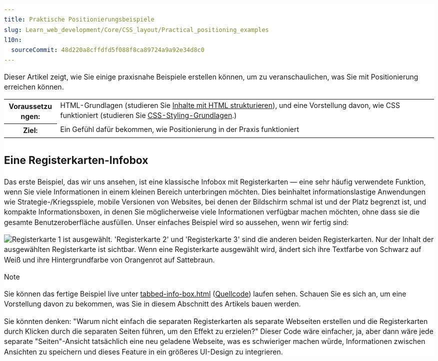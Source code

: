```yaml
---
title: Praktische Positionierungsbeispiele
slug: Learn_web_development/Core/CSS_layout/Practical_positioning_examples
l10n:
  sourceCommit: 48d220a8cffdfd5f088f8ca89724a9a92e34d8c0
---
```


Dieser Artikel zeigt, wie Sie einige praxisnahe Beispiele erstellen können, um zu veranschaulichen, was Sie mit Positionierung erreichen können.

<table>
  <tbody>
    <tr>
      <th scope="row">Voraussetzungen:</th>
      <td>
        HTML-Grundlagen (studieren Sie
        <a href="/de/docs/Learn_web_development/Core/Structuring_content"
          >Inhalte mit HTML strukturieren</a
        >), und eine Vorstellung davon, wie CSS funktioniert (studieren Sie
        <a href="/de/docs/Learn_web_development/Core/Styling_basics">CSS-Styling-Grundlagen</a>.)
      </td>
    </tr>
    <tr>
      <th scope="row">Ziel:</th>
      <td>Ein Gefühl dafür bekommen, wie Positionierung in der Praxis funktioniert</td>
    </tr>
  </tbody>
</table>

## Eine Registerkarten-Infobox

Das erste Beispiel, das wir uns ansehen, ist eine klassische Infobox mit Registerkarten — eine sehr häufig verwendete Funktion, wenn Sie viele Informationen in einem kleinen Bereich unterbringen möchten. Dies beinhaltet informationslastige Anwendungen wie Strategie-/Kriegsspiele, mobile Versionen von Websites, bei denen der Bildschirm schmal ist und der Platz begrenzt ist, und kompakte Informationsboxen, in denen Sie möglicherweise viele Informationen verfügbar machen möchten, ohne dass sie die gesamte Benutzeroberfläche ausfüllen. Unser einfaches Beispiel wird so aussehen, wenn wir fertig sind:

![Registerkarte 1 ist ausgewählt. 'Registerkarte 2' und 'Registerkarte 3' sind die anderen beiden Registerkarten. Nur der Inhalt der ausgewählten Registerkarte ist sichtbar. Wenn eine Registerkarte ausgewählt wird, ändert sich ihre Textfarbe von Schwarz auf Weiß und ihre Hintergrundfarbe von Orangenrot auf Sattebraun.](tabbed-info-box.png)

> [!NOTE]
> Sie können das fertige Beispiel live unter [tabbed-info-box.html](https://mdn.github.io/learning-area/css/css-layout/practical-positioning-examples/tabbed-info-box.html) ([Quellcode](https://github.com/mdn/learning-area/blob/main/css/css-layout/practical-positioning-examples/tabbed-info-box.html)) laufen sehen. Schauen Sie es sich an, um eine Vorstellung davon zu bekommen, was Sie in diesem Abschnitt des Artikels bauen werden.

Sie könnten denken: "Warum nicht einfach die separaten Registerkarten als separate Webseiten erstellen und die Registerkarten durch Klicken durch die separaten Seiten führen, um den Effekt zu erzielen?" Dieser Code wäre einfacher, ja, aber dann wäre jede separate "Seiten"-Ansicht tatsächlich eine neu geladene Webseite, was es schwieriger machen würde, Informationen zwischen Ansichten zu speichern und dieses Feature in ein größeres UI-Design zu integrieren.

